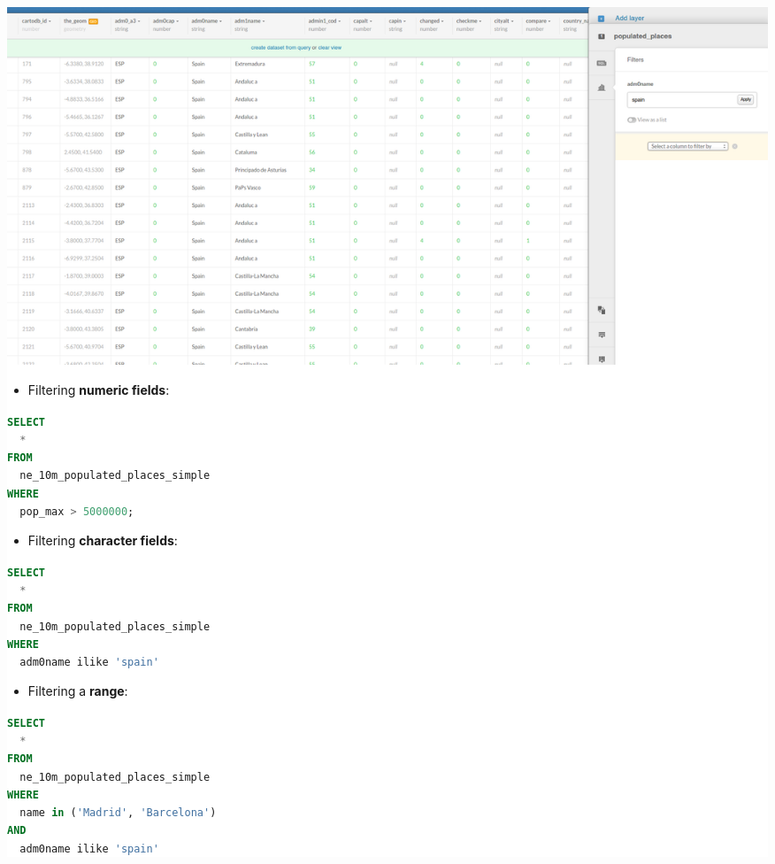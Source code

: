 ![filtering](../img/160526-mgd/filtering.png)

* Filtering **numeric fields**:

```sql
SELECT 
  * 
FROM 
  ne_10m_populated_places_simple
WHERE
  pop_max > 5000000;
```

* Filtering **character fields**:

```sql
SELECT 
  *
FROM 
  ne_10m_populated_places_simple
WHERE 
  adm0name ilike 'spain'
```

* Filtering a **range**:

```sql
SELECT 
  *
FROM 
  ne_10m_populated_places_simple
WHERE 
  name in ('Madrid', 'Barcelona')
AND
  adm0name ilike 'spain'
```
